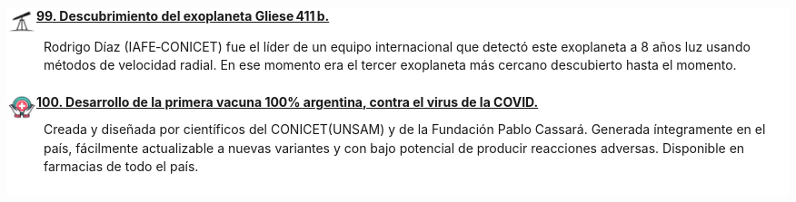 <div>
  <div style="display: flex; align-items: start;">
    <img src="assets/img/exactas.png" alt="Exactas" width="32" style="vertical-align:middle"> <a href="https://www.argentina.gob.ar/noticias/investigador-argentino-lidero-equipo-internacional-que-detecto-el-tercer-exoplaneta-mas">
<strong>99. Descubrimiento del exoplaneta Gliese 411 b.</strong>
    </a>
  </div>
  <p style="margin: 0; margin-left: 40px;">Rodrigo Díaz (IAFE‑CONICET) fue el líder de un equipo internacional que detectó este exoplaneta a 8 años luz usando métodos de velocidad radial. En ese momento era el tercer exoplaneta más cercano descubierto hasta el momento.</p></div><br>

<div>
  <div style="display: flex; align-items: start;">
    <img src="assets/img/salud.png" alt="Salud" width="32" style="vertical-align:middle"> <a href="https://www.conicet.gov.ar/arvac-la-primera-vacuna-100-argentina-estara-disponible-en-farmacias-de-todo-el-pais/">
<strong>100. Desarrollo de la primera vacuna 100% argentina, contra el virus de la COVID.</strong>
    </a>
  </div>
  <p style="margin: 0; margin-left: 40px;">Creada y diseñada por científicos del CONICET(UNSAM) y de la Fundación Pablo Cassará. Generada íntegramente en el país, fácilmente actualizable a nuevas variantes y con bajo potencial de producir reacciones adversas. Disponible en farmacias de todo el país.</p></div><br>

<div>
  <div style="display: flex; align-items: start;">